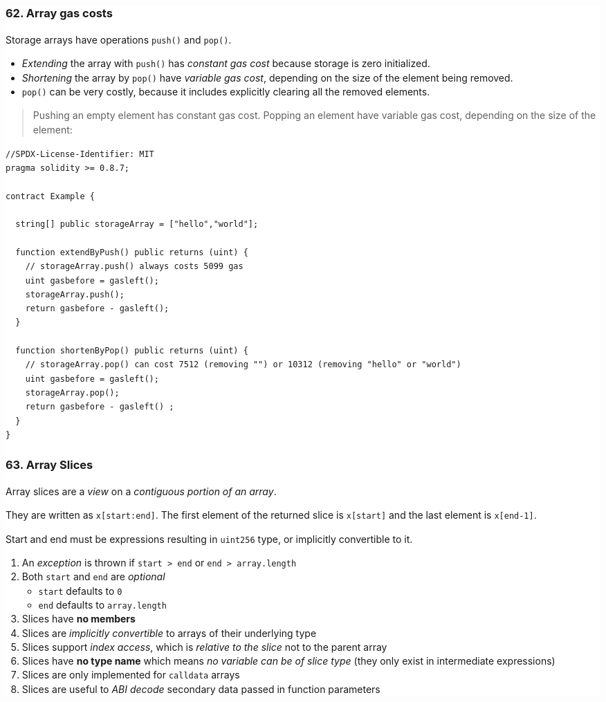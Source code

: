 ### 62. Array gas costs

Storage arrays have operations `push()` and `pop()`.
- *Extending* the array with `push()` has *constant gas cost* because storage is zero initialized.
- *Shortening* the array by `pop()` have *variable gas cost*, depending on the size of the element being removed.
- `pop()` can be very costly, because it includes explicitly clearing all the removed elements.

> Pushing an empty element has constant gas cost. Popping an element have variable gas cost, depending on the size of the element:  

```solidity
//SPDX-License-Identifier: MIT
pragma solidity >= 0.8.7;

contract Example {

  string[] public storageArray = ["hello","world"];

  function extendByPush() public returns (uint) {
    // storageArray.push() always costs 5099 gas
    uint gasbefore = gasleft();
    storageArray.push();
    return gasbefore - gasleft();
  }

  function shortenByPop() public returns (uint) {
    // storageArray.pop() can cost 7512 (removing "") or 10312 (removing "hello" or "world")
    uint gasbefore = gasleft();
    storageArray.pop();
    return gasbefore - gasleft() ;
  }  
}
```

### 63. Array Slices

Array slices are a *view* on a *contiguous portion of an array*.

They are written as `x[start:end]`. The first element of the returned slice is `x[start]` and the last element is `x[end-1]`.

Start and end must be expressions resulting in `uint256` type, or implicitly convertible to it.

1. An *exception* is thrown if `start > end` or `end > array.length`
2. Both `start` and `end` are *optional*
    - `start` defaults to `0`
    - `end` defaults to `array.length`
3. Slices have **no members**
4. Slices are *implicitly convertible* to arrays of their underlying type
5. Slices support *index access*, which is *relative to the slice* not to the parent array
5. Slices have **no type name** which means *no variable can be of slice type* (they only exist in intermediate expressions)
6. Slices are only implemented for `calldata` arrays
7. Slices are useful to *ABI decode* secondary data passed in function parameters
